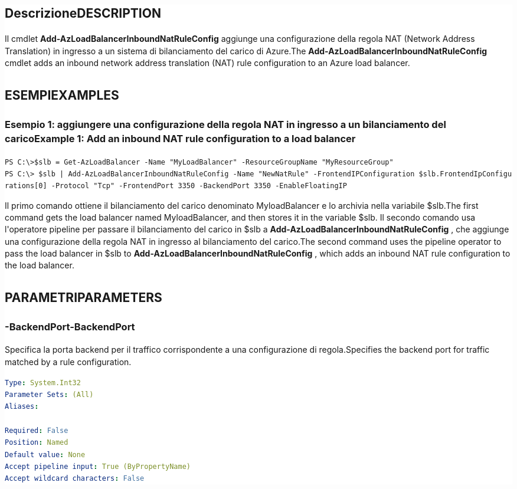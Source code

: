 ## <span data-ttu-id="2f87b-107">Descrizione</span><span class="sxs-lookup"><span data-stu-id="2f87b-107">DESCRIPTION</span></span>
<span data-ttu-id="2f87b-108">Il cmdlet **Add-AzLoadBalancerInboundNatRuleConfig** aggiunge una configurazione della regola NAT (Network Address Translation) in ingresso a un sistema di bilanciamento del carico di Azure.</span><span class="sxs-lookup"><span data-stu-id="2f87b-108">The **Add-AzLoadBalancerInboundNatRuleConfig** cmdlet adds an inbound network address translation (NAT) rule configuration to an Azure load balancer.</span></span>

## <span data-ttu-id="2f87b-109">ESEMPI</span><span class="sxs-lookup"><span data-stu-id="2f87b-109">EXAMPLES</span></span>

### <span data-ttu-id="2f87b-110">Esempio 1: aggiungere una configurazione della regola NAT in ingresso a un bilanciamento del carico</span><span class="sxs-lookup"><span data-stu-id="2f87b-110">Example 1: Add an inbound NAT rule configuration to a load balancer</span></span>
```
PS C:\>$slb = Get-AzLoadBalancer -Name "MyLoadBalancer" -ResourceGroupName "MyResourceGroup"
PS C:\> $slb | Add-AzLoadBalancerInboundNatRuleConfig -Name "NewNatRule" -FrontendIPConfiguration $slb.FrontendIpConfigurations[0] -Protocol "Tcp" -FrontendPort 3350 -BackendPort 3350 -EnableFloatingIP
```

<span data-ttu-id="2f87b-111">Il primo comando ottiene il bilanciamento del carico denominato MyloadBalancer e lo archivia nella variabile $slb.</span><span class="sxs-lookup"><span data-stu-id="2f87b-111">The first command gets the load balancer named MyloadBalancer, and then stores it in the variable $slb.</span></span>
<span data-ttu-id="2f87b-112">Il secondo comando usa l'operatore pipeline per passare il bilanciamento del carico in $slb a **Add-AzLoadBalancerInboundNatRuleConfig** , che aggiunge una configurazione della regola NAT in ingresso al bilanciamento del carico.</span><span class="sxs-lookup"><span data-stu-id="2f87b-112">The second command uses the pipeline operator to pass the load balancer in $slb to **Add-AzLoadBalancerInboundNatRuleConfig** , which adds an inbound NAT rule configuration to the load balancer.</span></span>

## <span data-ttu-id="2f87b-113">PARAMETRI</span><span class="sxs-lookup"><span data-stu-id="2f87b-113">PARAMETERS</span></span>

### <span data-ttu-id="2f87b-114">-BackendPort</span><span class="sxs-lookup"><span data-stu-id="2f87b-114">-BackendPort</span></span>
<span data-ttu-id="2f87b-115">Specifica la porta backend per il traffico corrispondente a una configurazione di regola.</span><span class="sxs-lookup"><span data-stu-id="2f87b-115">Specifies the backend port for traffic matched by a rule configuration.</span></span>

```yaml
Type: System.Int32
Parameter Sets: (All)
Aliases:

Required: False
Position: Named
Default value: None
Accept pipeline input: True (ByPropertyName)
Accept wildcard characters: False
```
